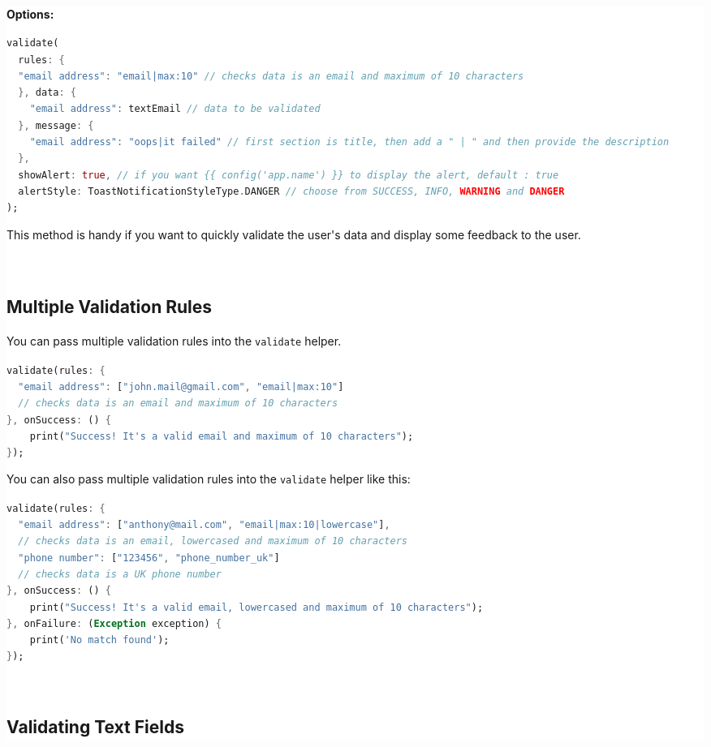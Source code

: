 **Options:**
``` dart 
validate(
  rules: {
  "email address": "email|max:10" // checks data is an email and maximum of 10 characters
  }, data: {
    "email address": textEmail // data to be validated
  }, message: {
    "email address": "oops|it failed" // first section is title, then add a " | " and then provide the description
  },
  showAlert: true, // if you want {{ config('app.name') }} to display the alert, default : true
  alertStyle: ToastNotificationStyleType.DANGER // choose from SUCCESS, INFO, WARNING and DANGER
);
```

This method is handy if you want to quickly validate the user's data and display some feedback to the user.


<a name="multiple-validation-rules"></a>
<br>

## Multiple Validation Rules

You can pass multiple validation rules into the `validate` helper. 

``` dart
validate(rules: {
  "email address": ["john.mail@gmail.com", "email|max:10"] 
  // checks data is an email and maximum of 10 characters
}, onSuccess: () { 
    print("Success! It's a valid email and maximum of 10 characters");
});
```

You can also pass multiple validation rules into the `validate` helper like this:

``` dart
validate(rules: {
  "email address": ["anthony@mail.com", "email|max:10|lowercase"], 
  // checks data is an email, lowercased and maximum of 10 characters
  "phone number": ["123456", "phone_number_uk"] 
  // checks data is a UK phone number
}, onSuccess: () { 
    print("Success! It's a valid email, lowercased and maximum of 10 characters");
}, onFailure: (Exception exception) {
    print('No match found');
});
```

<a name="validating-text-fields"></a>
<br>

## Validating Text Fields

